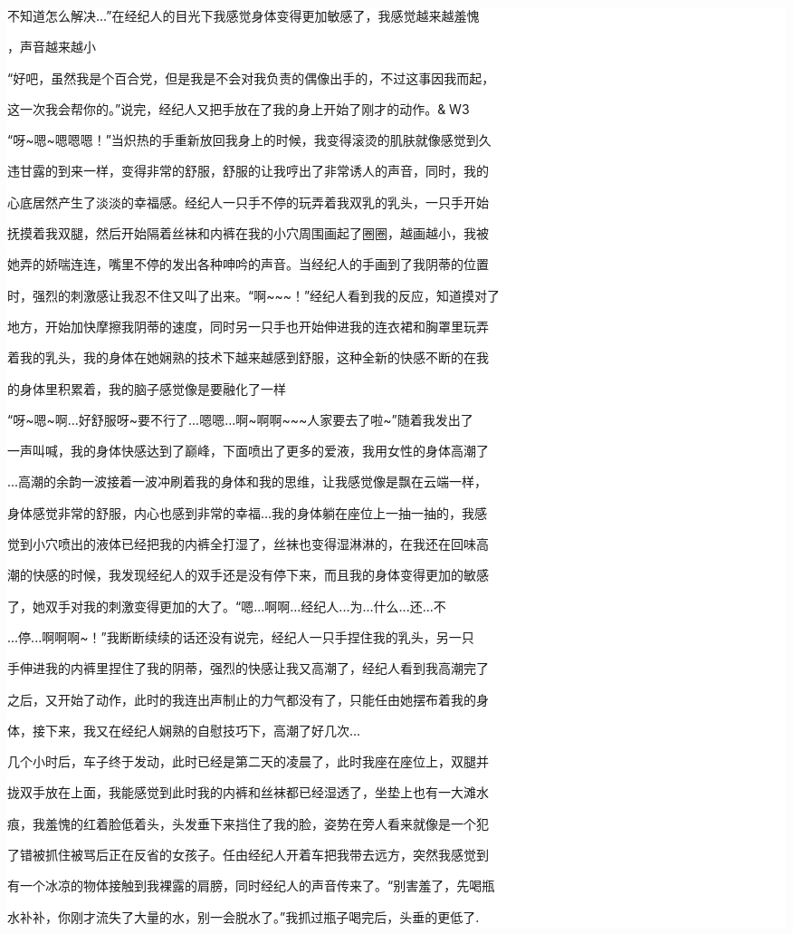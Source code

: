 不知道怎么解决...”在经纪人的目光下我感觉身体变得更加敏感了，我感觉越来越羞愧

，声音越来越小



“好吧，虽然我是个百合党，但是我是不会对我负责的偶像出手的，不过这事因我而起，

这一次我会帮你的。”说完，经纪人又把手放在了我的身上开始了刚才的动作。&    W3



“呀~嗯~嗯嗯嗯！”当炽热的手重新放回我身上的时候，我变得滚烫的肌肤就像感觉到久

违甘露的到来一样，变得非常的舒服，舒服的让我哼出了非常诱人的声音，同时，我的

心底居然产生了淡淡的幸福感。经纪人一只手不停的玩弄着我双乳的乳头，一只手开始

抚摸着我双腿，然后开始隔着丝袜和内裤在我的小穴周围画起了圈圈，越画越小，我被

她弄的娇喘连连，嘴里不停的发出各种呻吟的声音。当经纪人的手画到了我阴蒂的位置

时，强烈的刺激感让我忍不住又叫了出来。“啊~~~！”经纪人看到我的反应，知道摸对了

地方，开始加快摩擦我阴蒂的速度，同时另一只手也开始伸进我的连衣裙和胸罩里玩弄

着我的乳头，我的身体在她娴熟的技术下越来越感到舒服，这种全新的快感不断的在我

的身体里积累着，我的脑子感觉像是要融化了一样



“呀~嗯~啊...好舒服呀~要不行了...嗯嗯...啊~啊啊~~~人家要去了啦~”随着我发出了

一声叫喊，我的身体快感达到了巅峰，下面喷出了更多的爱液，我用女性的身体高潮了

...高潮的余韵一波接着一波冲刷着我的身体和我的思维，让我感觉像是飘在云端一样，

身体感觉非常的舒服，内心也感到非常的幸福...我的身体躺在座位上一抽一抽的，我感

觉到小穴喷出的液体已经把我的内裤全打湿了，丝袜也变得湿淋淋的，在我还在回味高

潮的快感的时候，我发现经纪人的双手还是没有停下来，而且我的身体变得更加的敏感

了，她双手对我的刺激变得更加的大了。“嗯...啊啊...经纪人...为...什么...还...不

...停...啊啊啊~！”我断断续续的话还没有说完，经纪人一只手捏住我的乳头，另一只

手伸进我的内裤里捏住了我的阴蒂，强烈的快感让我又高潮了，经纪人看到我高潮完了

之后，又开始了动作，此时的我连出声制止的力气都没有了，只能任由她摆布着我的身

体，接下来，我又在经纪人娴熟的自慰技巧下，高潮了好几次...



几个小时后，车子终于发动，此时已经是第二天的凌晨了，此时我座在座位上，双腿并

拢双手放在上面，我能感觉到此时我的内裤和丝袜都已经湿透了，坐垫上也有一大滩水

痕，我羞愧的红着脸低着头，头发垂下来挡住了我的脸，姿势在旁人看来就像是一个犯

了错被抓住被骂后正在反省的女孩子。任由经纪人开着车把我带去远方，突然我感觉到

有一个冰凉的物体接触到我裸露的肩膀，同时经纪人的声音传来了。“别害羞了，先喝瓶

水补补，你刚才流失了大量的水，别一会脱水了。”我抓过瓶子喝完后，头垂的更低了.


